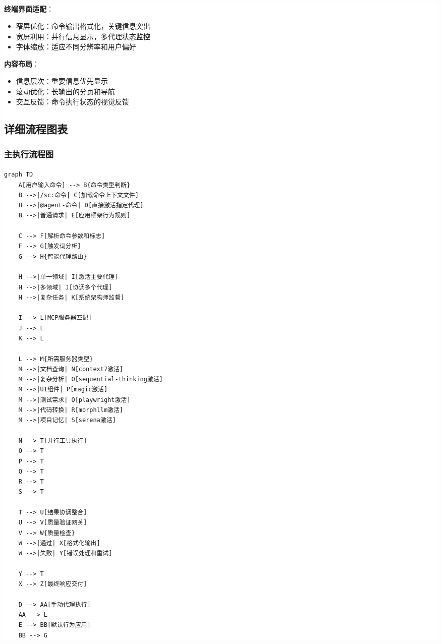 **终端界面适配**：
- 窄屏优化：命令输出格式化，关键信息突出
- 宽屏利用：并行信息显示，多代理状态监控
- 字体缩放：适应不同分辨率和用户偏好

**内容布局**：
- 信息层次：重要信息优先显示
- 滚动优化：长输出的分页和导航
- 交互反馈：命令执行状态的视觉反馈

## 详细流程图表

### 主执行流程图
```mermaid
graph TD
    A[用户输入命令] --> B{命令类型判断}
    B -->|/sc:命令| C[加载命令上下文文件]
    B -->|@agent-命令| D[直接激活指定代理]
    B -->|普通请求| E[应用框架行为规则]
    
    C --> F[解析命令参数和标志]
    F --> G[触发词分析]
    G --> H{智能代理路由}
    
    H -->|单一领域| I[激活主要代理]
    H -->|多领域| J[协调多个代理]
    H -->|复杂任务| K[系统架构师监督]
    
    I --> L[MCP服务器匹配]
    J --> L
    K --> L
    
    L --> M{所需服务器类型}
    M -->|文档查询| N[context7激活]
    M -->|复杂分析| O[sequential-thinking激活]
    M -->|UI组件| P[magic激活]
    M -->|测试需求| Q[playwright激活]
    M -->|代码转换| R[morphllm激活]
    M -->|项目记忆| S[serena激活]
    
    N --> T[并行工具执行]
    O --> T
    P --> T
    Q --> T
    R --> T
    S --> T
    
    T --> U[结果协调整合]
    U --> V[质量验证网关]
    V --> W{质量检查}
    W -->|通过| X[格式化输出]
    W -->|失败| Y[错误处理和重试]
    
    Y --> T
    X --> Z[最终响应交付]
    
    D --> AA[手动代理执行]
    AA --> L
    E --> BB[默认行为应用]
    BB --> G
```
